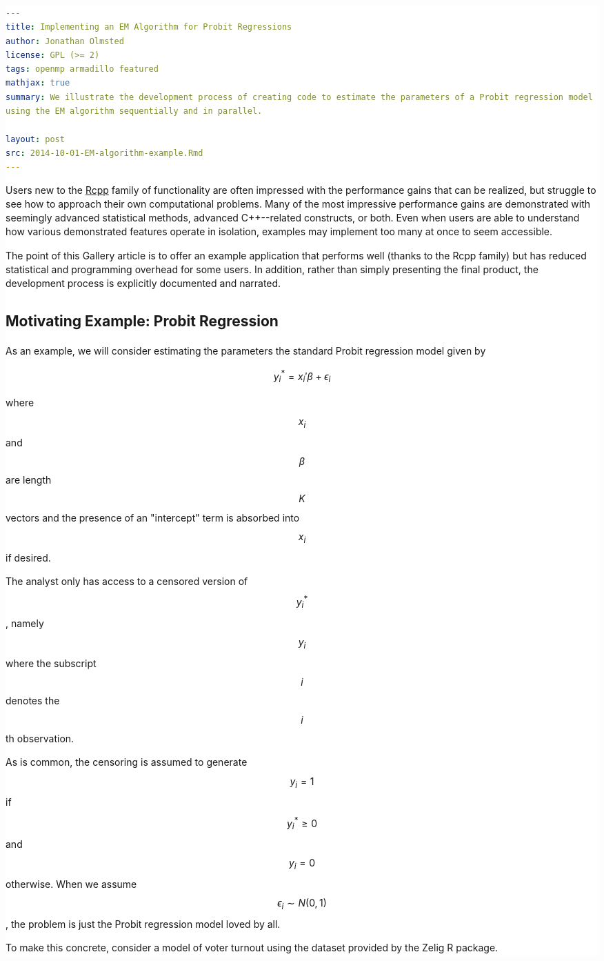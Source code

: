 ```yaml
---
title: Implementing an EM Algorithm for Probit Regressions
author: Jonathan Olmsted
license: GPL (>= 2)
tags: openmp armadillo featured
mathjax: true
summary: We illustrate the development process of creating code to estimate the parameters of a Probit regression model using the EM algorithm sequentially and in parallel.

layout: post
src: 2014-10-01-EM-algorithm-example.Rmd
---
```


Users new to the [Rcpp](http://dirk.eddelbuettel.com/code/rcpp.html)
family of functionality are often impressed with the
performance gains that can be realized, but struggle to see how to approach
their own computational problems. Many of the most impressive performance gains
are demonstrated with seemingly advanced statistical methods, advanced
C++--related constructs, or both. Even when users are able to understand how
various demonstrated features operate in isolation, examples may implement too
many at once to seem accessible.

The point of this Gallery article is to offer an example application that
performs well (thanks to the Rcpp family) but has reduced statistical and
programming overhead for some users. In addition, rather than simply presenting
the final product, the development process is explicitly documented and
narrated.

## Motivating Example: Probit Regression

As an example, we will consider estimating the parameters the standard Probit
regression model given by

$$
y_i^* =  x_i'\beta + \epsilon_i
$$

where $$x_i$$ and $$\beta$$ are length $$K$$ vectors and the presence of an "intercept" term is absorbed into $$x_i$$ if desired.

The analyst only has access to a censored version of $$y_i^*$$, namely $$y_i$$
where the subscript $$i$$ denotes the $$i$$ th observation.

As is common, the censoring is assumed to generate $$y_i = 1$$
if $$y_i^* \geq 0$$
and
$$y_i = 0$$
otherwise. When we assume
$$\epsilon_i \sim N(0, 1)$$,
the problem is just the Probit regression model loved by all.

To make this concrete, consider a model of voter turnout using the dataset
provided by the Zelig R package.
